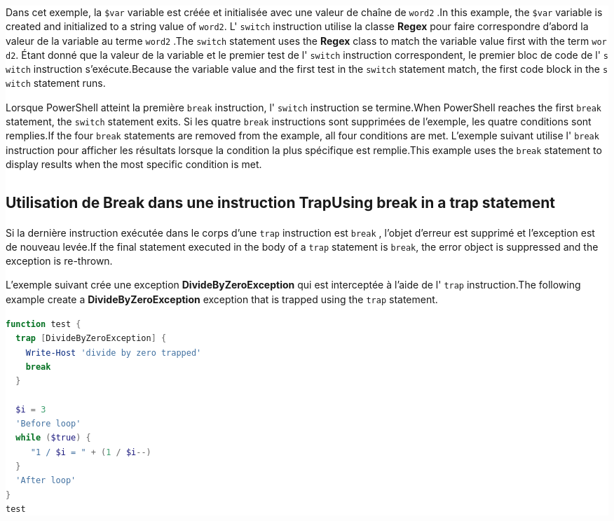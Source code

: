 <span data-ttu-id="35868-146">Dans cet exemple, la `$var` variable est créée et initialisée avec une valeur de chaîne de `word2` .</span><span class="sxs-lookup"><span data-stu-id="35868-146">In this example, the `$var` variable is created and initialized to a string value of `word2`.</span></span> <span data-ttu-id="35868-147">L' `switch` instruction utilise la classe **Regex** pour faire correspondre d’abord la valeur de la variable au terme `word2` .</span><span class="sxs-lookup"><span data-stu-id="35868-147">The `switch` statement uses the **Regex** class to match the variable value first with the term `word2`.</span></span> <span data-ttu-id="35868-148">Étant donné que la valeur de la variable et le premier test de l' `switch` instruction correspondent, le premier bloc de code de l' `switch` instruction s’exécute.</span><span class="sxs-lookup"><span data-stu-id="35868-148">Because the variable value and the first test in the `switch` statement match, the first code block in the `switch` statement runs.</span></span>

<span data-ttu-id="35868-149">Lorsque PowerShell atteint la première `break` instruction, l' `switch` instruction se termine.</span><span class="sxs-lookup"><span data-stu-id="35868-149">When PowerShell reaches the first `break` statement, the `switch` statement exits.</span></span> <span data-ttu-id="35868-150">Si les quatre `break` instructions sont supprimées de l’exemple, les quatre conditions sont remplies.</span><span class="sxs-lookup"><span data-stu-id="35868-150">If the four `break` statements are removed from the example, all four conditions are met.</span></span> <span data-ttu-id="35868-151">L’exemple suivant utilise l' `break` instruction pour afficher les résultats lorsque la condition la plus spécifique est remplie.</span><span class="sxs-lookup"><span data-stu-id="35868-151">This example uses the `break` statement to display results when the most specific condition is met.</span></span>

## <a name="using-break-in-a-trap-statement"></a><span data-ttu-id="35868-152">Utilisation de Break dans une instruction Trap</span><span class="sxs-lookup"><span data-stu-id="35868-152">Using break in a trap statement</span></span>

<span data-ttu-id="35868-153">Si la dernière instruction exécutée dans le corps d’une `trap` instruction est `break` , l’objet d’erreur est supprimé et l’exception est de nouveau levée.</span><span class="sxs-lookup"><span data-stu-id="35868-153">If the final statement executed in the body of a `trap` statement is `break`, the error object is suppressed and the exception is re-thrown.</span></span>

<span data-ttu-id="35868-154">L’exemple suivant crée une exception **DivideByZeroException** qui est interceptée à l’aide de l' `trap` instruction.</span><span class="sxs-lookup"><span data-stu-id="35868-154">The following example create a **DivideByZeroException** exception that is trapped using the `trap` statement.</span></span>

```powershell
function test {
  trap [DivideByZeroException] {
    Write-Host 'divide by zero trapped'
    break
  }

  $i = 3
  'Before loop'
  while ($true) {
     "1 / $i = " + (1 / $i--)
  }
  'After loop'
}
test
```
